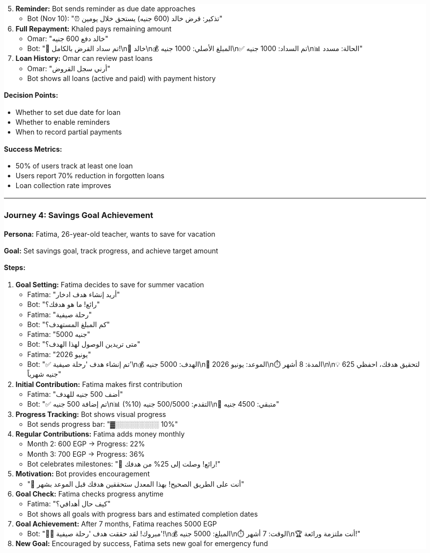 5. **Reminder:** Bot sends reminder as due date approaches
   - Bot (Nov 10): "⏰ تذكير: قرض خالد (600 جنيه) يستحق خلال يومين"
6. **Full Repayment:** Khaled pays remaining amount
   - Omar: "خالد دفع 600 جنيه"
   - Bot: "🎉 تم سداد القرض بالكامل!\n👤 خالد\n💰 المبلغ الأصلي: 1000 جنيه\n✅ تم السداد: 1000 جنيه\n📊 الحالة: مسدد"
7. **Loan History:** Omar can review past loans
   - Omar: "أرني سجل القروض"
   - Bot shows all loans (active and paid) with payment history

**Decision Points:**
- Whether to set due date for loan
- Whether to enable reminders
- When to record partial payments

**Success Metrics:**
- 50% of users track at least one loan
- Users report 70% reduction in forgotten loans
- Loan collection rate improves

---

### Journey 4: Savings Goal Achievement

**Persona:** Fatima, 26-year-old teacher, wants to save for vacation

**Goal:** Set savings goal, track progress, and achieve target amount

**Steps:**
1. **Goal Setting:** Fatima decides to save for summer vacation
   - Fatima: "أريد إنشاء هدف ادخار"
   - Bot: "رائع! ما هو هدفك؟"
   - Fatima: "رحلة صيفية"
   - Bot: "كم المبلغ المستهدف؟"
   - Fatima: "5000 جنيه"
   - Bot: "متى تريدين الوصول لهذا الهدف؟"
   - Fatima: "يونيو 2026"
   - Bot: "✅ تم إنشاء هدف 'رحلة صيفية'\n💰 الهدف: 5000 جنيه\n📅 الموعد: يونيو 2026\n⏱️ المدة: 8 أشهر\n\n💡 لتحقيق هدفك، احفظي 625 جنيه شهرياً"
2. **Initial Contribution:** Fatima makes first contribution
   - Fatima: "أضف 500 جنيه للهدف"
   - Bot: "✅ تم إضافة 500 جنيه\n📊 التقدم: 500/5000 جنيه (10%)\n🎯 متبقي: 4500 جنيه"
3. **Progress Tracking:** Bot shows visual progress
   - Bot sends progress bar: "▓░░░░░░░░░ 10%"
4. **Regular Contributions:** Fatima adds money monthly
   - Month 2: 600 EGP → Progress: 22%
   - Month 3: 700 EGP → Progress: 36%
   - Bot celebrates milestones: "🎉 رائع! وصلت إلى 25% من هدفك!"
5. **Motivation:** Bot provides encouragement
   - "💪 أنت على الطريق الصحيح! بهذا المعدل ستحققين هدفك قبل الموعد بشهر"
6. **Goal Check:** Fatima checks progress anytime
   - Fatima: "كيف حال أهدافي؟"
   - Bot shows all goals with progress bars and estimated completion dates
7. **Goal Achievement:** After 7 months, Fatima reaches 5000 EGP
   - Bot: "🎊🎉 مبروك! لقد حققت هدف 'رحلة صيفية'!\n💰 المبلغ: 5000 جنيه\n⏱️ الوقت: 7 أشهر\n🏆 أنت ملتزمة ورائعة!"
8. **New Goal:** Encouraged by success, Fatima sets new goal for emergency fund
